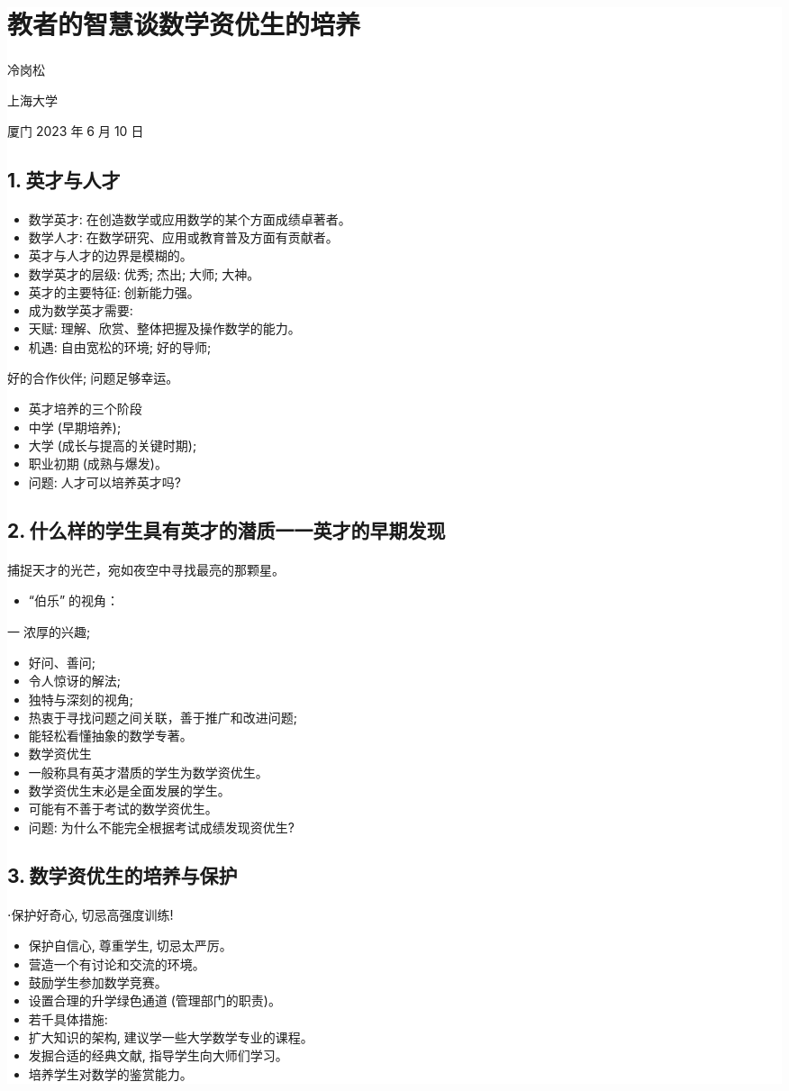 # 教者的智慧谈数学资优生的培养 

冷岗松

上海大学

厦门 2023 年 6 月 10 日

## 1. 英才与人才

- 数学英才: 在创造数学或应用数学的某个方面成绩卓著者。
- 数学人才: 在数学研究、应用或教育普及方面有贡献者。
- 英才与人才的边界是模糊的。
- 数学英才的层级: 优秀; 杰出; 大师; 大神。
- 英才的主要特征: 创新能力强。
- 成为数学英才需要:
- 天赋: 理解、欣赏、整体把握及操作数学的能力。
- 机遇: 自由宽松的环境; 好的导师;

好的合作伙伴; 问题足够幸运。

- 英才培养的三个阶段
- 中学 (早期培养);
- 大学 (成长与提高的关键时期);
- 职业初期 (成熟与爆发)。
- 问题: 人才可以培养英才吗?


## 2. 什么样的学生具有英才的潜质一一英才的早期发现

捕捉天才的光芒，宛如夜空中寻找最亮的那颗星。

- “伯乐” 的视角：

一 浓厚的兴趣;

- 好问、善问;
- 令人惊讶的解法;
- 独特与深刻的视角;
- 热衷于寻找问题之间关联，善于推广和改进问题;
- 能轻松看懂抽象的数学专著。
- 数学资优生
- 一般称具有英才潜质的学生为数学资优生。
- 数学资优生末必是全面发展的学生。
- 可能有不善于考试的数学资优生。
- 问题: 为什么不能完全根据考试成绩发现资优生?


## 3. 数学资优生的培养与保护

$\cdot$保护好奇心, 切忌高强度训练!

- 保护自信心, 尊重学生, 切忌太严厉。
- 营造一个有讨论和交流的环境。
- 鼓励学生参加数学竞赛。
- 设置合理的升学绿色通道 (管理部门的职责)。
- 若千具体措施:
- 扩大知识的架构, 建议学一些大学数学专业的课程。
- 发掘合适的经典文献, 指导学生向大师们学习。
- 培养学生对数学的鉴赏能力。

